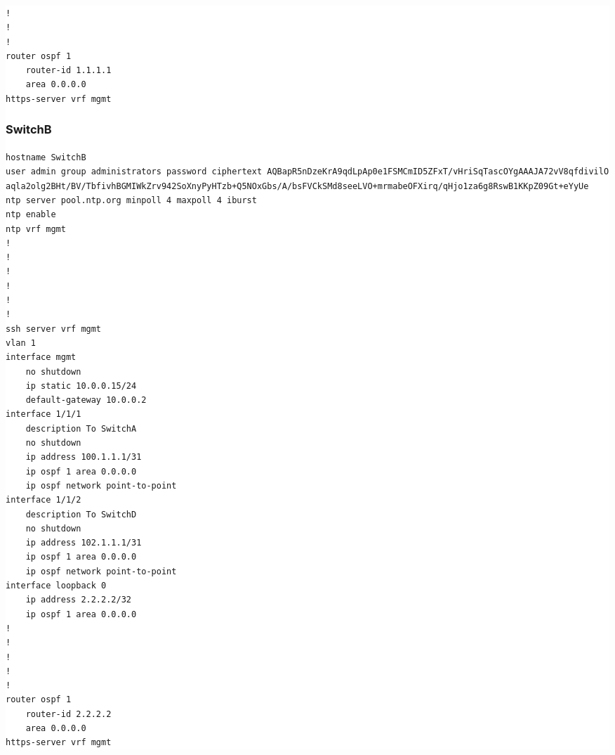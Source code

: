 ```
!
!
!
router ospf 1
    router-id 1.1.1.1
    area 0.0.0.0
https-server vrf mgmt
```

### SwitchB
```
hostname SwitchB
user admin group administrators password ciphertext AQBapR5nDzeKrA9qdLpAp0e1FSMCmID5ZFxT/vHriSqTascOYgAAAJA72vV8qfdivilOaqla2olg2BHt/BV/TbfivhBGMIWkZrv942SoXnyPyHTzb+Q5NOxGbs/A/bsFVCkSMd8seeLVO+mrmabeOFXirq/qHjo1za6g8RswB1KKpZ09Gt+eYyUe
ntp server pool.ntp.org minpoll 4 maxpoll 4 iburst
ntp enable
ntp vrf mgmt
!
!
!
!
!
!
ssh server vrf mgmt
vlan 1
interface mgmt
    no shutdown
    ip static 10.0.0.15/24
    default-gateway 10.0.0.2
interface 1/1/1
    description To SwitchA
    no shutdown
    ip address 100.1.1.1/31
    ip ospf 1 area 0.0.0.0
    ip ospf network point-to-point
interface 1/1/2
    description To SwitchD
    no shutdown
    ip address 102.1.1.1/31
    ip ospf 1 area 0.0.0.0
    ip ospf network point-to-point
interface loopback 0
    ip address 2.2.2.2/32
    ip ospf 1 area 0.0.0.0
!
!
!
!
!
router ospf 1
    router-id 2.2.2.2
    area 0.0.0.0
https-server vrf mgmt
```
